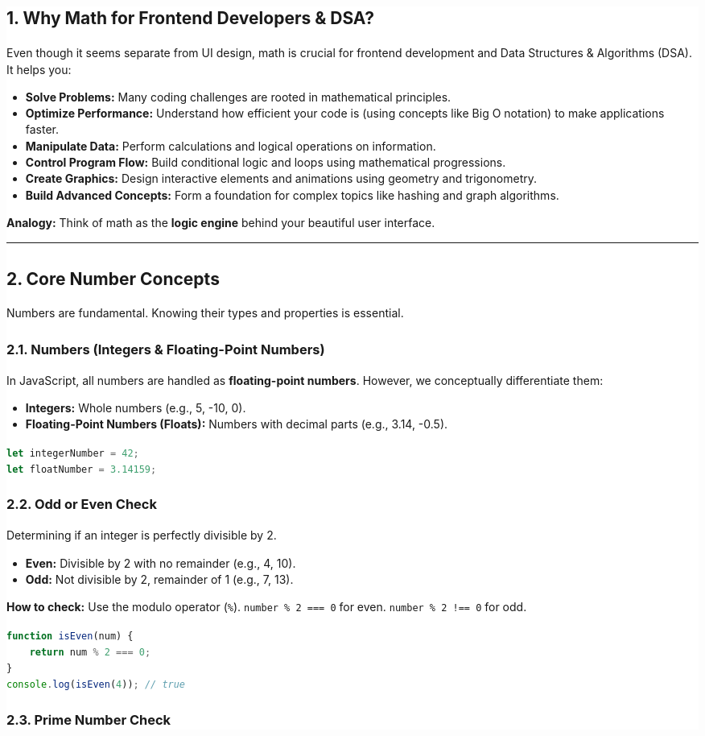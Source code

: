 
## 1. Why Math for Frontend Developers & DSA?

Even though it seems separate from UI design, math is crucial for frontend development and Data Structures & Algorithms (DSA). It helps you:

* **Solve Problems:** Many coding challenges are rooted in mathematical principles.
* **Optimize Performance:** Understand how efficient your code is (using concepts like Big O notation) to make applications faster.
* **Manipulate Data:** Perform calculations and logical operations on information.
* **Control Program Flow:** Build conditional logic and loops using mathematical progressions.
* **Create Graphics:** Design interactive elements and animations using geometry and trigonometry.
* **Build Advanced Concepts:** Form a foundation for complex topics like hashing and graph algorithms.

**Analogy:** Think of math as the **logic engine** behind your beautiful user interface.

---

## 2. Core Number Concepts

Numbers are fundamental. Knowing their types and properties is essential.

### 2.1. Numbers (Integers & Floating-Point Numbers)

In JavaScript, all numbers are handled as **floating-point numbers**. However, we conceptually differentiate them:

* **Integers:** Whole numbers (e.g., 5, -10, 0).
* **Floating-Point Numbers (Floats):** Numbers with decimal parts (e.g., 3.14, -0.5).

```javascript
let integerNumber = 42;
let floatNumber = 3.14159;
```

### 2.2. Odd or Even Check

Determining if an integer is perfectly divisible by 2.

* **Even:** Divisible by 2 with no remainder (e.g., 4, 10).
* **Odd:** Not divisible by 2, remainder of 1 (e.g., 7, 13).

**How to check:** Use the modulo operator (`%`).
`number % 2 === 0` for even.
`number % 2 !== 0` for odd.

```javascript
function isEven(num) {
    return num % 2 === 0;
}
console.log(isEven(4)); // true
```

### 2.3. Prime Number Check
